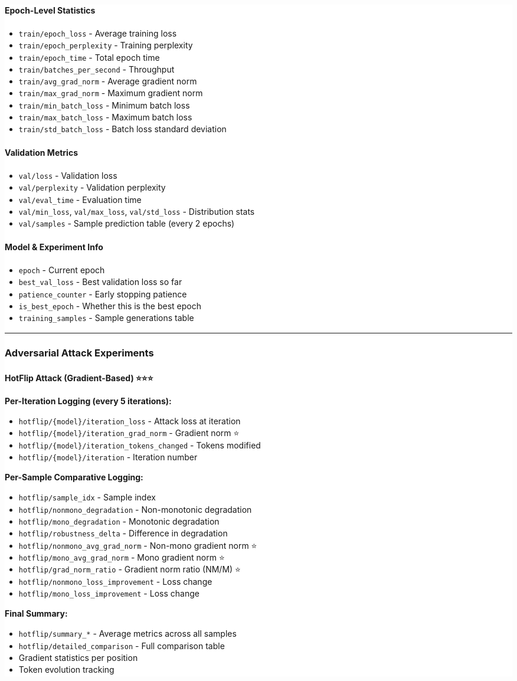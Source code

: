#### Epoch-Level Statistics
- `train/epoch_loss` - Average training loss
- `train/epoch_perplexity` - Training perplexity
- `train/epoch_time` - Total epoch time
- `train/batches_per_second` - Throughput
- `train/avg_grad_norm` - Average gradient norm
- `train/max_grad_norm` - Maximum gradient norm
- `train/min_batch_loss` - Minimum batch loss
- `train/max_batch_loss` - Maximum batch loss
- `train/std_batch_loss` - Batch loss standard deviation

#### Validation Metrics
- `val/loss` - Validation loss
- `val/perplexity` - Validation perplexity
- `val/eval_time` - Evaluation time
- `val/min_loss`, `val/max_loss`, `val/std_loss` - Distribution stats
- `val/samples` - Sample prediction table (every 2 epochs)

#### Model & Experiment Info
- `epoch` - Current epoch
- `best_val_loss` - Best validation loss so far
- `patience_counter` - Early stopping patience
- `is_best_epoch` - Whether this is the best epoch
- `training_samples` - Sample generations table

---

### **Adversarial Attack Experiments**

#### HotFlip Attack (Gradient-Based) ⭐⭐⭐

**Per-Iteration Logging (every 5 iterations):**
- `hotflip/{model}/iteration_loss` - Attack loss at iteration
- `hotflip/{model}/iteration_grad_norm` - Gradient norm ⭐
- `hotflip/{model}/iteration_tokens_changed` - Tokens modified
- `hotflip/{model}/iteration` - Iteration number

**Per-Sample Comparative Logging:**
- `hotflip/sample_idx` - Sample index
- `hotflip/nonmono_degradation` - Non-monotonic degradation
- `hotflip/mono_degradation` - Monotonic degradation
- `hotflip/robustness_delta` - Difference in degradation
- `hotflip/nonmono_avg_grad_norm` - Non-mono gradient norm ⭐
- `hotflip/mono_avg_grad_norm` - Mono gradient norm ⭐
- `hotflip/grad_norm_ratio` - Gradient norm ratio (NM/M) ⭐
- `hotflip/nonmono_loss_improvement` - Loss change
- `hotflip/mono_loss_improvement` - Loss change

**Final Summary:**
- `hotflip/summary_*` - Average metrics across all samples
- `hotflip/detailed_comparison` - Full comparison table
- Gradient statistics per position
- Token evolution tracking
